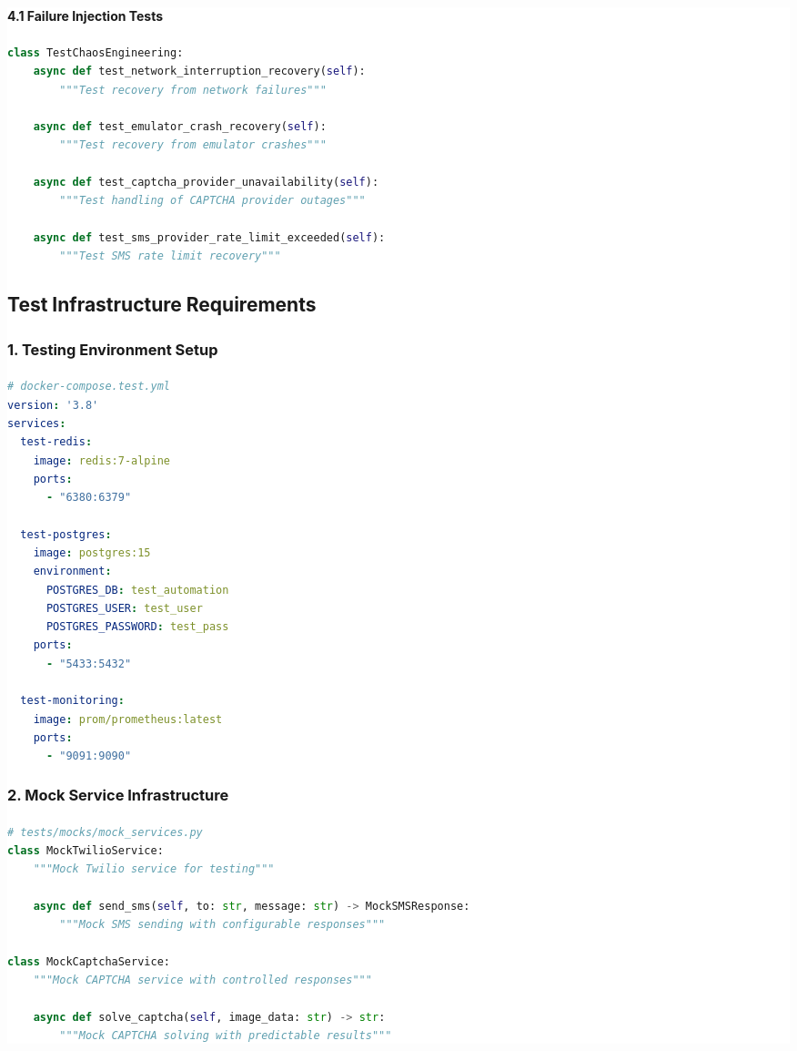 #### 4.1 Failure Injection Tests

```python
class TestChaosEngineering:
    async def test_network_interruption_recovery(self):
        """Test recovery from network failures"""
        
    async def test_emulator_crash_recovery(self):
        """Test recovery from emulator crashes"""
        
    async def test_captcha_provider_unavailability(self):
        """Test handling of CAPTCHA provider outages"""
        
    async def test_sms_provider_rate_limit_exceeded(self):
        """Test SMS rate limit recovery"""
```

## Test Infrastructure Requirements

### 1. Testing Environment Setup

```yaml
# docker-compose.test.yml
version: '3.8'
services:
  test-redis:
    image: redis:7-alpine
    ports:
      - "6380:6379"
      
  test-postgres:
    image: postgres:15
    environment:
      POSTGRES_DB: test_automation
      POSTGRES_USER: test_user
      POSTGRES_PASSWORD: test_pass
    ports:
      - "5433:5432"
      
  test-monitoring:
    image: prom/prometheus:latest
    ports:
      - "9091:9090"
```

### 2. Mock Service Infrastructure

```python
# tests/mocks/mock_services.py
class MockTwilioService:
    """Mock Twilio service for testing"""
    
    async def send_sms(self, to: str, message: str) -> MockSMSResponse:
        """Mock SMS sending with configurable responses"""
        
class MockCaptchaService:
    """Mock CAPTCHA service with controlled responses"""
    
    async def solve_captcha(self, image_data: str) -> str:
        """Mock CAPTCHA solving with predictable results"""
```
